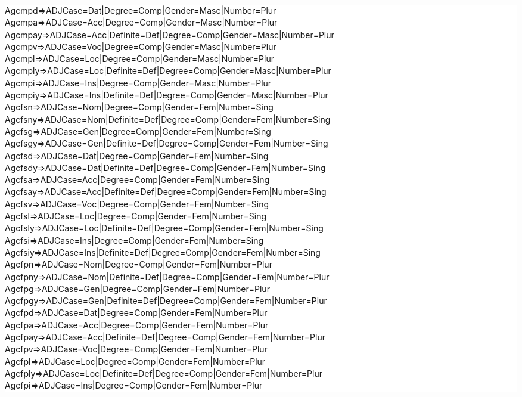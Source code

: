  <tr style="background:lightgray"><td>Agcmpd</td><td>=&gt;</td><td>ADJ</td><td>Case=Dat|Degree=Comp|Gender=Masc|Number=Plur</td><td><em></em></td></tr>
  <tr><td>Agcmpa</td><td>=&gt;</td><td>ADJ</td><td>Case=Acc|Degree=Comp|Gender=Masc|Number=Plur</td><td><em></em></td></tr>
  <tr style="background:lightgray"><td>Agcmpay</td><td>=&gt;</td><td>ADJ</td><td>Case=Acc|Definite=Def|Degree=Comp|Gender=Masc|Number=Plur</td><td><em></em></td></tr>
  <tr><td>Agcmpv</td><td>=&gt;</td><td>ADJ</td><td>Case=Voc|Degree=Comp|Gender=Masc|Number=Plur</td><td><em></em></td></tr>
  <tr style="background:lightgray"><td>Agcmpl</td><td>=&gt;</td><td>ADJ</td><td>Case=Loc|Degree=Comp|Gender=Masc|Number=Plur</td><td><em></em></td></tr>
  <tr><td>Agcmply</td><td>=&gt;</td><td>ADJ</td><td>Case=Loc|Definite=Def|Degree=Comp|Gender=Masc|Number=Plur</td><td><em></em></td></tr>
  <tr style="background:lightgray"><td>Agcmpi</td><td>=&gt;</td><td>ADJ</td><td>Case=Ins|Degree=Comp|Gender=Masc|Number=Plur</td><td><em></em></td></tr>
  <tr><td>Agcmpiy</td><td>=&gt;</td><td>ADJ</td><td>Case=Ins|Definite=Def|Degree=Comp|Gender=Masc|Number=Plur</td><td><em></em></td></tr>
  <tr style="background:lightgray"><td>Agcfsn</td><td>=&gt;</td><td>ADJ</td><td>Case=Nom|Degree=Comp|Gender=Fem|Number=Sing</td><td><em></em></td></tr>
  <tr><td>Agcfsny</td><td>=&gt;</td><td>ADJ</td><td>Case=Nom|Definite=Def|Degree=Comp|Gender=Fem|Number=Sing</td><td><em></em></td></tr>
  <tr style="background:lightgray"><td>Agcfsg</td><td>=&gt;</td><td>ADJ</td><td>Case=Gen|Degree=Comp|Gender=Fem|Number=Sing</td><td><em></em></td></tr>
  <tr><td>Agcfsgy</td><td>=&gt;</td><td>ADJ</td><td>Case=Gen|Definite=Def|Degree=Comp|Gender=Fem|Number=Sing</td><td><em></em></td></tr>
  <tr style="background:lightgray"><td>Agcfsd</td><td>=&gt;</td><td>ADJ</td><td>Case=Dat|Degree=Comp|Gender=Fem|Number=Sing</td><td><em></em></td></tr>
  <tr><td>Agcfsdy</td><td>=&gt;</td><td>ADJ</td><td>Case=Dat|Definite=Def|Degree=Comp|Gender=Fem|Number=Sing</td><td><em></em></td></tr>
  <tr style="background:lightgray"><td>Agcfsa</td><td>=&gt;</td><td>ADJ</td><td>Case=Acc|Degree=Comp|Gender=Fem|Number=Sing</td><td><em></em></td></tr>
  <tr><td>Agcfsay</td><td>=&gt;</td><td>ADJ</td><td>Case=Acc|Definite=Def|Degree=Comp|Gender=Fem|Number=Sing</td><td><em></em></td></tr>
  <tr style="background:lightgray"><td>Agcfsv</td><td>=&gt;</td><td>ADJ</td><td>Case=Voc|Degree=Comp|Gender=Fem|Number=Sing</td><td><em></em></td></tr>
  <tr><td>Agcfsl</td><td>=&gt;</td><td>ADJ</td><td>Case=Loc|Degree=Comp|Gender=Fem|Number=Sing</td><td><em></em></td></tr>
  <tr style="background:lightgray"><td>Agcfsly</td><td>=&gt;</td><td>ADJ</td><td>Case=Loc|Definite=Def|Degree=Comp|Gender=Fem|Number=Sing</td><td><em></em></td></tr>
  <tr><td>Agcfsi</td><td>=&gt;</td><td>ADJ</td><td>Case=Ins|Degree=Comp|Gender=Fem|Number=Sing</td><td><em></em></td></tr>
  <tr style="background:lightgray"><td>Agcfsiy</td><td>=&gt;</td><td>ADJ</td><td>Case=Ins|Definite=Def|Degree=Comp|Gender=Fem|Number=Sing</td><td><em></em></td></tr>
  <tr><td>Agcfpn</td><td>=&gt;</td><td>ADJ</td><td>Case=Nom|Degree=Comp|Gender=Fem|Number=Plur</td><td><em></em></td></tr>
  <tr style="background:lightgray"><td>Agcfpny</td><td>=&gt;</td><td>ADJ</td><td>Case=Nom|Definite=Def|Degree=Comp|Gender=Fem|Number=Plur</td><td><em></em></td></tr>
  <tr><td>Agcfpg</td><td>=&gt;</td><td>ADJ</td><td>Case=Gen|Degree=Comp|Gender=Fem|Number=Plur</td><td><em></em></td></tr>
  <tr style="background:lightgray"><td>Agcfpgy</td><td>=&gt;</td><td>ADJ</td><td>Case=Gen|Definite=Def|Degree=Comp|Gender=Fem|Number=Plur</td><td><em></em></td></tr>
  <tr><td>Agcfpd</td><td>=&gt;</td><td>ADJ</td><td>Case=Dat|Degree=Comp|Gender=Fem|Number=Plur</td><td><em></em></td></tr>
  <tr style="background:lightgray"><td>Agcfpa</td><td>=&gt;</td><td>ADJ</td><td>Case=Acc|Degree=Comp|Gender=Fem|Number=Plur</td><td><em></em></td></tr>
  <tr><td>Agcfpay</td><td>=&gt;</td><td>ADJ</td><td>Case=Acc|Definite=Def|Degree=Comp|Gender=Fem|Number=Plur</td><td><em></em></td></tr>
  <tr style="background:lightgray"><td>Agcfpv</td><td>=&gt;</td><td>ADJ</td><td>Case=Voc|Degree=Comp|Gender=Fem|Number=Plur</td><td><em></em></td></tr>
  <tr><td>Agcfpl</td><td>=&gt;</td><td>ADJ</td><td>Case=Loc|Degree=Comp|Gender=Fem|Number=Plur</td><td><em></em></td></tr>
  <tr style="background:lightgray"><td>Agcfply</td><td>=&gt;</td><td>ADJ</td><td>Case=Loc|Definite=Def|Degree=Comp|Gender=Fem|Number=Plur</td><td><em></em></td></tr>
  <tr><td>Agcfpi</td><td>=&gt;</td><td>ADJ</td><td>Case=Ins|Degree=Comp|Gender=Fem|Number=Plur</td><td><em></em></td></tr>
